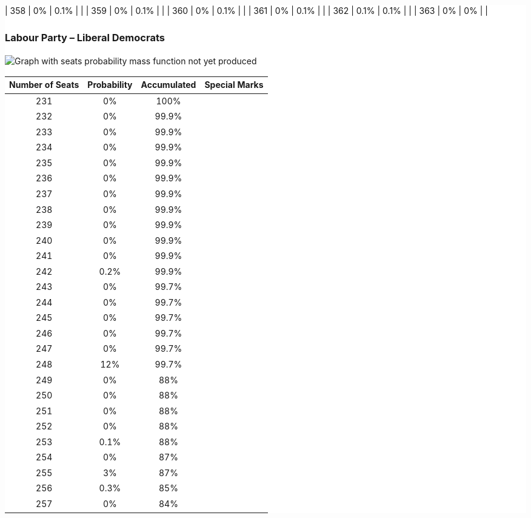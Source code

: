 | 358 | 0% | 0.1% |  |
| 359 | 0% | 0.1% |  |
| 360 | 0% | 0.1% |  |
| 361 | 0% | 0.1% |  |
| 362 | 0.1% | 0.1% |  |
| 363 | 0% | 0% |  |

### Labour Party – Liberal Democrats

![Graph with seats probability mass function not yet produced](2018-08-13-KantarPublic-coalitions-seats-pmf-lab–libdem.png "Seats Probability Mass Function")

| Number of Seats | Probability | Accumulated | Special Marks |
|:---------------:|:-----------:|:-----------:|:-------------:|
| 231 | 0% | 100% |  |
| 232 | 0% | 99.9% |  |
| 233 | 0% | 99.9% |  |
| 234 | 0% | 99.9% |  |
| 235 | 0% | 99.9% |  |
| 236 | 0% | 99.9% |  |
| 237 | 0% | 99.9% |  |
| 238 | 0% | 99.9% |  |
| 239 | 0% | 99.9% |  |
| 240 | 0% | 99.9% |  |
| 241 | 0% | 99.9% |  |
| 242 | 0.2% | 99.9% |  |
| 243 | 0% | 99.7% |  |
| 244 | 0% | 99.7% |  |
| 245 | 0% | 99.7% |  |
| 246 | 0% | 99.7% |  |
| 247 | 0% | 99.7% |  |
| 248 | 12% | 99.7% |  |
| 249 | 0% | 88% |  |
| 250 | 0% | 88% |  |
| 251 | 0% | 88% |  |
| 252 | 0% | 88% |  |
| 253 | 0.1% | 88% |  |
| 254 | 0% | 87% |  |
| 255 | 3% | 87% |  |
| 256 | 0.3% | 85% |  |
| 257 | 0% | 84% |  |
